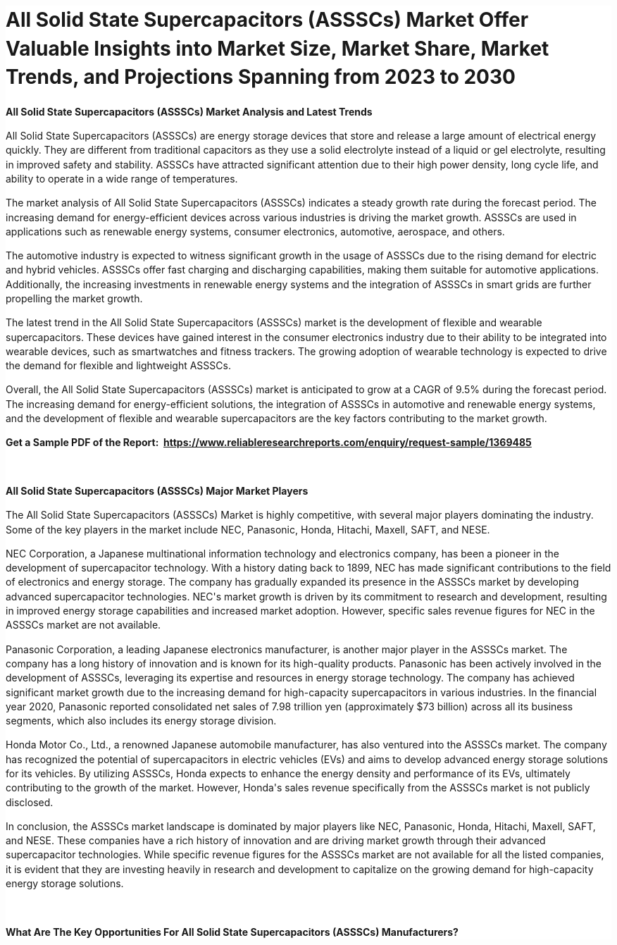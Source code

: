 <p><h1>All Solid State Supercapacitors (ASSSCs) Market Offer Valuable Insights into Market Size, Market Share, Market Trends, and Projections Spanning from 2023 to 2030</h1></p><p><strong>All Solid State Supercapacitors (ASSSCs) Market Analysis and Latest Trends</strong></p>
<p><p>All Solid State Supercapacitors (ASSSCs) are energy storage devices that store and release a large amount of electrical energy quickly. They are different from traditional capacitors as they use a solid electrolyte instead of a liquid or gel electrolyte, resulting in improved safety and stability. ASSSCs have attracted significant attention due to their high power density, long cycle life, and ability to operate in a wide range of temperatures.</p><p>The market analysis of All Solid State Supercapacitors (ASSSCs) indicates a steady growth rate during the forecast period. The increasing demand for energy-efficient devices across various industries is driving the market growth. ASSSCs are used in applications such as renewable energy systems, consumer electronics, automotive, aerospace, and others.</p><p>The automotive industry is expected to witness significant growth in the usage of ASSSCs due to the rising demand for electric and hybrid vehicles. ASSSCs offer fast charging and discharging capabilities, making them suitable for automotive applications. Additionally, the increasing investments in renewable energy systems and the integration of ASSSCs in smart grids are further propelling the market growth.</p><p>The latest trend in the All Solid State Supercapacitors (ASSSCs) market is the development of flexible and wearable supercapacitors. These devices have gained interest in the consumer electronics industry due to their ability to be integrated into wearable devices, such as smartwatches and fitness trackers. The growing adoption of wearable technology is expected to drive the demand for flexible and lightweight ASSSCs.</p><p>Overall, the All Solid State Supercapacitors (ASSSCs) market is anticipated to grow at a CAGR of 9.5% during the forecast period. The increasing demand for energy-efficient solutions, the integration of ASSSCs in automotive and renewable energy systems, and the development of flexible and wearable supercapacitors are the key factors contributing to the market growth.</p></p>
<p><strong>Get a Sample PDF of the Report:&nbsp; <a href="https://www.reliableresearchreports.com/enquiry/request-sample/1369485">https://www.reliableresearchreports.com/enquiry/request-sample/1369485</a></strong></p>
<p>&nbsp;</p>
<p><strong>All Solid State Supercapacitors (ASSSCs) Major Market Players</strong></p>
<p><p>The All Solid State Supercapacitors (ASSSCs) Market is highly competitive, with several major players dominating the industry. Some of the key players in the market include NEC, Panasonic, Honda, Hitachi, Maxell, SAFT, and NESE.</p><p>NEC Corporation, a Japanese multinational information technology and electronics company, has been a pioneer in the development of supercapacitor technology. With a history dating back to 1899, NEC has made significant contributions to the field of electronics and energy storage. The company has gradually expanded its presence in the ASSSCs market by developing advanced supercapacitor technologies. NEC's market growth is driven by its commitment to research and development, resulting in improved energy storage capabilities and increased market adoption. However, specific sales revenue figures for NEC in the ASSSCs market are not available.</p><p>Panasonic Corporation, a leading Japanese electronics manufacturer, is another major player in the ASSSCs market. The company has a long history of innovation and is known for its high-quality products. Panasonic has been actively involved in the development of ASSSCs, leveraging its expertise and resources in energy storage technology. The company has achieved significant market growth due to the increasing demand for high-capacity supercapacitors in various industries. In the financial year 2020, Panasonic reported consolidated net sales of 7.98 trillion yen (approximately $73 billion) across all its business segments, which also includes its energy storage division.</p><p>Honda Motor Co., Ltd., a renowned Japanese automobile manufacturer, has also ventured into the ASSSCs market. The company has recognized the potential of supercapacitors in electric vehicles (EVs) and aims to develop advanced energy storage solutions for its vehicles. By utilizing ASSSCs, Honda expects to enhance the energy density and performance of its EVs, ultimately contributing to the growth of the market. However, Honda's sales revenue specifically from the ASSSCs market is not publicly disclosed.</p><p>In conclusion, the ASSSCs market landscape is dominated by major players like NEC, Panasonic, Honda, Hitachi, Maxell, SAFT, and NESE. These companies have a rich history of innovation and are driving market growth through their advanced supercapacitor technologies. While specific revenue figures for the ASSSCs market are not available for all the listed companies, it is evident that they are investing heavily in research and development to capitalize on the growing demand for high-capacity energy storage solutions.</p></p>
<p>&nbsp;</p>
<p><strong>What Are The Key Opportunities For All Solid State Supercapacitors (ASSSCs) Manufacturers?</strong></p>